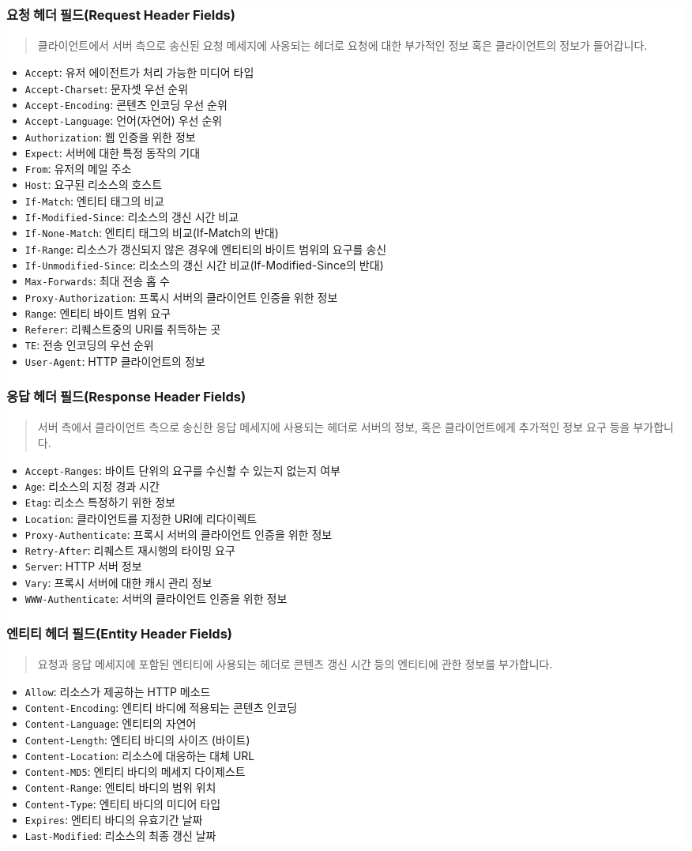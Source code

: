 ### 요청 헤더 필드(Request Header Fields)

> 클라이언트에서 서버 측으로 송신된 요청 메세지에 사옹되는 헤더로 요청에 대한 부가적인 정보 혹은 클라이언트의 정보가 들어갑니다.

- `Accept`: 유저 에이전트가 처리 가능한 미디어 타입
- `Accept-Charset`: 문자셋 우선 순위
- `Accept-Encoding`: 콘텐츠 인코딩 우선 순위
- `Accept-Language`: 언어(자연어) 우선 순위
- `Authorization`: 웹 인증을 위한 정보
- `Expect`: 서버에 대한 특정 동작의 기대
- `From`: 유저의 메일 주소
- `Host`: 요구된 리소스의 호스트
- `If-Match`: 엔티티 태그의 비교
- `If-Modified-Since`: 리소스의 갱신 시간 비교
- `If-None-Match`: 엔티티 태그의 비교(If-Match의 반대)
- `If-Range`: 리소스가 갱신되지 않은 경우에 엔티티의 바이트 범위의 요구를 송신
- `If-Unmodified-Since`: 리소스의 갱신 시간 비교(If-Modified-Since의 반대)
- `Max-Forwards`: 최대 전송 홉 수
- `Proxy-Authorization`: 프록시 서버의 클라이언트 인증을 위한 정보
- `Range`: 엔티티 바이트 범위 요구
- `Referer`: 리퀘스트중의 URI를 취득하는 곳
- `TE`: 전송 인코딩의 우선 순위
- `User-Agent`: HTTP 클라이언트의 정보

### 응답 헤더 필드(Response Header Fields)

> 서버 측에서 클라이언트 측으로 송신한 응답 메세지에 사용되는 헤더로 서버의 정보, 혹은 클라이언트에게 추가적인 정보 요구 등을 부가합니다.

- `Accept-Ranges`: 바이트 단위의 요구를 수신할 수 있는지 없는지 여부
- `Age`: 리소스의 지정 경과 시간
- `Etag`: 리소스 특정하기 위한 정보
- `Location`: 클라이언트를 지정한 URI에 리다이렉트
- `Proxy-Authenticate`: 프록시 서버의 클라이언트 인증을 위한 정보
- `Retry-After`: 리퀘스트 재시행의 타이밍 요구
- `Server`: HTTP 서버 정보
- `Vary`: 프록시 서버에 대한 캐시 관리 정보
- `WWW-Authenticate`: 서버의 클라이언트 인증을 위한 정보

### 엔티티 헤더 필드(Entity Header Fields)

> 요청과 응답 메세지에 포함된 엔티티에 사용되는 헤더로 콘텐츠 갱신 시간 등의 엔티티에 관한 정보를 부가합니다.

- `Allow`: 리소스가 제공하는 HTTP 메소드
- `Content-Encoding`: 엔티티 바디에 적용되는 콘텐츠 인코딩
- `Content-Language`: 엔티티의 자연어
- `Content-Length`: 엔티티 바디의 사이즈 (바이트)
- `Content-Location`: 리소스에 대응하는 대체 URL
- `Content-MD5`: 엔티티 바디의 메세지 다이제스트
- `Content-Range`: 엔티티 바디의 범위 위치
- `Content-Type`: 엔티티 바디의 미디어 타입
- `Expires`: 엔티티 바디의 유효기간 날짜
- `Last-Modified`: 리소스의 최종 갱신 날짜
